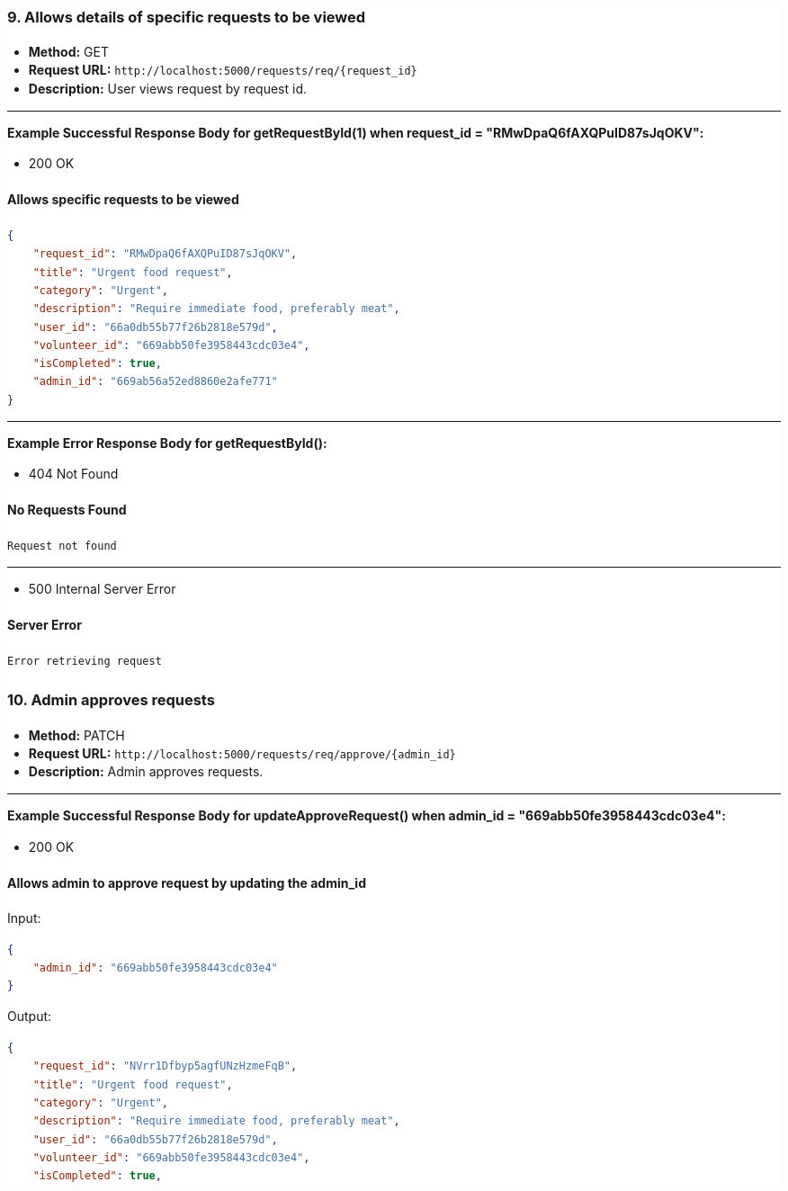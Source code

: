 ### 9. Allows details of specific requests to be viewed
- **Method:** GET
- **Request URL:** `http://localhost:5000/requests/req/{request_id}`
- **Description:** User views request by request id.
---
**Example Successful Response Body for getRequestById(1) when request_id = "RMwDpaQ6fAXQPuID87sJqOKV":**
- 200 OK
#### Allows specific requests to be viewed ####
```json
{
    "request_id": "RMwDpaQ6fAXQPuID87sJqOKV",
    "title": "Urgent food request",
    "category": "Urgent",
    "description": "Require immediate food, preferably meat",
    "user_id": "66a0db55b77f26b2818e579d",
    "volunteer_id": "669abb50fe3958443cdc03e4",
    "isCompleted": true,
    "admin_id": "669ab56a52ed8860e2afe771"
}
```
---
**Example Error Response Body for getRequestById():**
- 404 Not Found
#### No Requests Found ####
```
Request not found
```
---
- 500 Internal Server Error
#### Server Error ####
```
Error retrieving request
```


### 10. Admin approves requests
- **Method:** PATCH
- **Request URL:** `http://localhost:5000/requests/req/approve/{admin_id}`
- **Description:** Admin approves requests.
---
**Example Successful Response Body for updateApproveRequest() when admin_id = "669abb50fe3958443cdc03e4":**
- 200 OK
#### Allows admin to approve request by updating the admin_id ####
Input:
```json
{
    "admin_id": "669abb50fe3958443cdc03e4"
}
```
Output:
```json
{
    "request_id": "NVrr1Dfbyp5agfUNzHzmeFqB",
    "title": "Urgent food request",
    "category": "Urgent",
    "description": "Require immediate food, preferably meat",
    "user_id": "66a0db55b77f26b2818e579d",
    "volunteer_id": "669abb50fe3958443cdc03e4",
    "isCompleted": true,
```